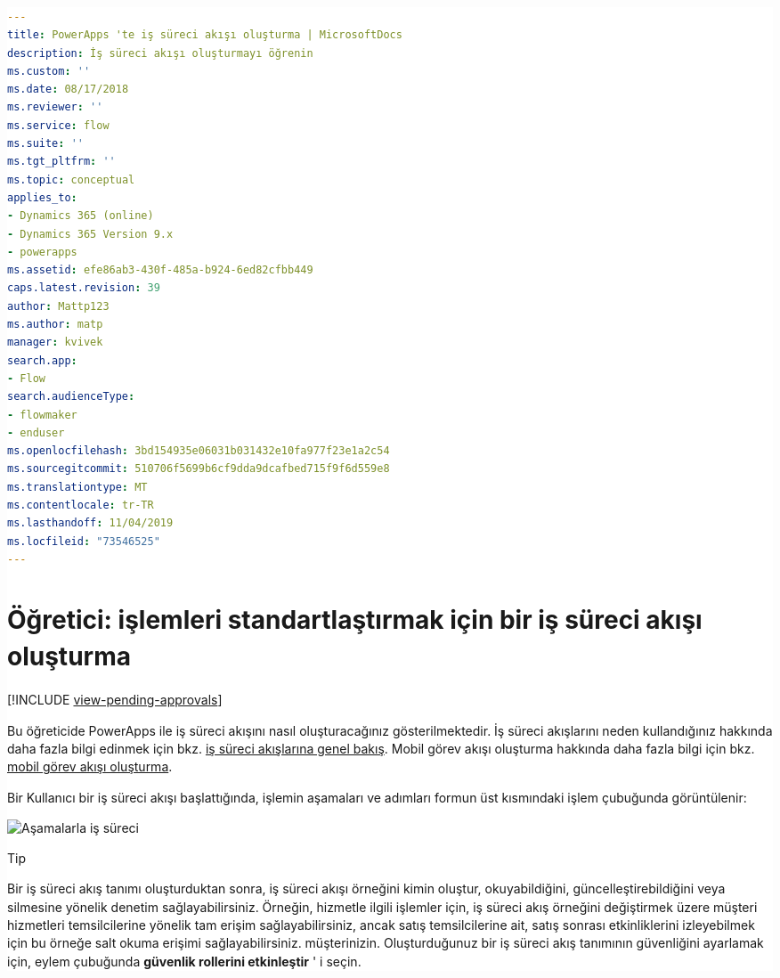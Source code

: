 ```yaml
---
title: PowerApps 'te iş süreci akışı oluşturma | MicrosoftDocs
description: İş süreci akışı oluşturmayı öğrenin
ms.custom: ''
ms.date: 08/17/2018
ms.reviewer: ''
ms.service: flow
ms.suite: ''
ms.tgt_pltfrm: ''
ms.topic: conceptual
applies_to:
- Dynamics 365 (online)
- Dynamics 365 Version 9.x
- powerapps
ms.assetid: efe86ab3-430f-485a-b924-6ed82cfbb449
caps.latest.revision: 39
author: Mattp123
ms.author: matp
manager: kvivek
search.app:
- Flow
search.audienceType:
- flowmaker
- enduser
ms.openlocfilehash: 3bd154935e06031b031432e10fa977f23e1a2c54
ms.sourcegitcommit: 510706f5699b6cf9dda9dcafbed715f9f6d559e8
ms.translationtype: MT
ms.contentlocale: tr-TR
ms.lasthandoff: 11/04/2019
ms.locfileid: "73546525"
---
```

# <a name="tutorial-create-a-business-process-flow-to-standardize-processes"></a>Öğretici: işlemleri standartlaştırmak için bir iş süreci akışı oluşturma
[!INCLUDE [view-pending-approvals](includes/cc-rebrand.md)]

Bu öğreticide PowerApps ile iş süreci akışını nasıl oluşturacağınız gösterilmektedir. İş süreci akışlarını neden kullandığınız hakkında daha fazla bilgi edinmek için bkz. [iş süreci akışlarına genel bakış](business-process-flows-overview.md). Mobil görev akışı oluşturma hakkında daha fazla bilgi için bkz. [mobil görev akışı oluşturma](https://docs.microsoft.com/dynamics365/customer-engagement/customize/create-mobile-task-flow).  
  
 Bir Kullanıcı bir iş süreci akışı başlattığında, işlemin aşamaları ve adımları formun üst kısmındaki işlem çubuğunda görüntülenir:  
  
 ![Aşamalarla iş süreci](media/business-process-stages.png "Aşamalarla iş süreci")  
  
 > [!TIP]
 >  Bir iş süreci akış tanımı oluşturduktan sonra, iş süreci akışı örneğini kimin oluştur, okuyabildiğini, güncelleştirebildiğini veya silmesine yönelik denetim sağlayabilirsiniz. Örneğin, hizmetle ilgili işlemler için, iş süreci akış örneğini değiştirmek üzere müşteri hizmetleri temsilcilerine yönelik tam erişim sağlayabilirsiniz, ancak satış temsilcilerine ait, satış sonrası etkinliklerini izleyebilmek için bu örneğe salt okuma erişimi sağlayabilirsiniz. müşterinizin. Oluşturduğunuz bir iş süreci akış tanımının güvenliğini ayarlamak için, eylem çubuğunda **güvenlik rollerini etkinleştir** ' i seçin.  
  